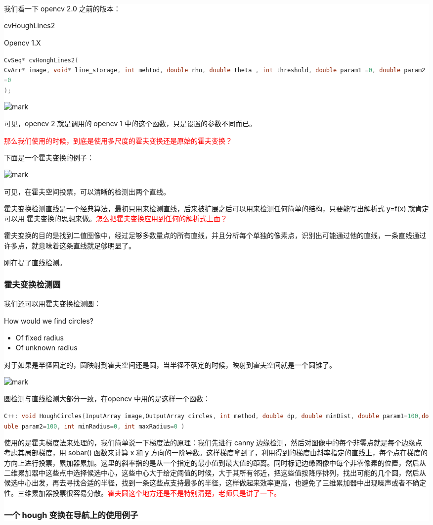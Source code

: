 我们看一下 opencv 2.0 之前的版本：

cvHoughLines2

Opencv 1.X

```cpp
CvSeq* cvHonghLines2(
CvArr* image, void* line_storage, int mehtod, double rho, double theta , int threshold, double param1 =0, double param2 =0
);
```

![mark](http://pacdb2bfr.bkt.clouddn.com/blog/image/180809/B0bg3kbdb8.png?imageslim)

可见，opencv 2 就是调用的 opencv 1 中的这个函数，只是设置的参数不同而已。

<span style="color:red;">那么我们使用的时候，到底是使用多尺度的霍夫变换还是原始的霍夫变换？</span>

下面是一个霍夫变换的例子：

![mark](http://pacdb2bfr.bkt.clouddn.com/blog/image/180809/38GdKcE3em.png?imageslim)

可见，在霍夫空间投票，可以清晰的检测出两个直线。

霍夫变换检测直线是一个经典算法，最初只用来检测直线，后来被扩展之后可以用来检测任何简单的结构，只要能写出解析式 y=f(x) 就肯定可以用 霍夫变换的思想来做。<span style="color:red;">怎么把霍夫变换应用到任何的解析式上面？</span>

霍夫变换的目的是找到二值图像中，经过足够多数量点的所有直线，并且分析每个单独的像素点，识别出可能通过他的直线，一条直线通过许多点，就意味着这条直线就足够明显了。

刚在提了直线检测。

### 霍夫变换检测圆

我们还可以用霍夫变换检测圆：

How would we find circles?
- Of fixed radius
- Of unknown radius

对于如果是半径固定的，圆映射到霍夫空间还是圆，当半径不确定的时候，映射到霍夫空间就是一个圆锥了。

![mark](http://pacdb2bfr.bkt.clouddn.com/blog/image/180809/jk5jL0Fig5.png?imageslim)


圆检测与直线检测大部分一致，在opencv 中用的是这样一个函数：

```cpp
C++: void HoughCircles(InputArray image,OutputArray circles, int method, double dp, double minDist, double param1=100,double param2=100, int minRadius=0, int maxRadius=0 )
```

使用的是霍夫梯度法来处理的，我们简单说一下梯度法的原理：我们先进行 canny 边缘检测，然后对图像中的每个非零点就是每个边缘点考虑其局部梯度，用 sobar() 函数来计算 x 和 y 方向的一阶导数。这样梯度拿到了，利用得到的梯度由斜率指定的直线上，每个点在梯度的方向上进行投票，累加器累加。这里的斜率指的是从一个指定的最小值到最大值的距离。同时标记边缘图像中每个非零像素的位置，然后从二维累加器中这些点中选择候选中心，这些中心大于给定阈值的时候，大于其所有邻近，把这些值按降序排列，找出可能的几个圆，然后从候选中心出发，再去寻找合适的半径，找到一条这些点支持最多的半径，这样做起来效率更高，也避免了三维累加器中出现噪声或者不确定性。三维累加器投票很容易分散。<span style="color:red;">霍夫圆这个地方还是不是特别清楚，老师只是讲了一下。</span>

### 一个 hough 变换在导航上的使用例子
